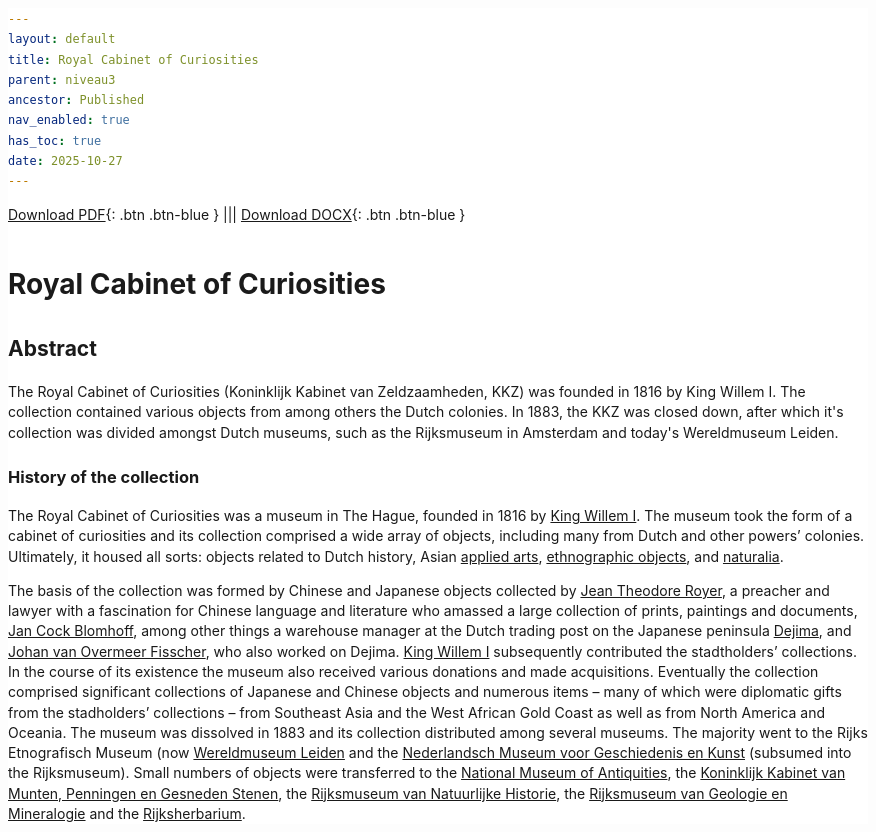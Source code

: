 ```yaml
---
layout: default
title: Royal Cabinet of Curiosities
parent: niveau3
ancestor: Published
nav_enabled: true
has_toc: true
date: 2025-10-27
--- 
```



[Download PDF](https://raw.githubusercontent.com/colonial-heritage/research-guides-dev/refs/heads/main/EXPORTS/published/PDF/niveau3/English/KKZ.pdf){: .btn .btn-blue } |||    [Download DOCX](https://raw.githubusercontent.com/colonial-heritage/research-guides-dev/refs/heads/main/EXPORTS/published/DOCX/niveau3/English/KKZ.docx){: .btn .btn-blue }


# Royal Cabinet of Curiosities


## Abstract

The Royal Cabinet of Curiosities (Koninklijk Kabinet van Zeldzaamheden, KKZ) was founded in 1816 by King Willem I. The collection contained various objects from among others the Dutch colonies. In 1883, the KKZ was closed down, after which it's collection was divided amongst Dutch museums, such as the Rijksmuseum in Amsterdam and today's Wereldmuseum Leiden.

### History of the collection

The Royal Cabinet of Curiosities was a museum in The Hague, founded in 1816 by [King Willem I](https://www.wikidata.org/entity/Q2079957). The museum took the form of a cabinet of curiosities and its collection comprised a wide array of objects, including many from Dutch and other powers’ colonies. Ultimately, it housed all sorts: objects related to Dutch history, Asian [applied arts](https://hdl.handle.net/20.500.11840/termmaster10049837), [ethnographic objects](https://hdl.handle.net/20.500.11840/termmaster10068984), and [naturalia](https://hdl.handle.net/20.500.11840/termmaster10049008).


The basis of the collection was formed by Chinese and Japanese objects collected by [Jean Theodore Royer](https://www.wikidata.org/entity/Q34232414), a preacher and lawyer with a fascination for Chinese language and literature who amassed a large collection of prints, paintings and documents, [Jan Cock Blomhoff](https://www.wikidata.org/entity/Q1973328), among other things a warehouse manager at the Dutch trading post on the Japanese peninsula [Dejima](http://www.wikidata.org/entity/Q640267), and [Johan van Overmeer Fisscher](https://www.wikidata.org/entity/Q21549843), who also worked on Dejima. [King Willem I](https://www.wikidata.org/entity/Q2079957) subsequently contributed the stadtholders’ collections. In the course of its existence the museum also received various donations and made acquisitions. Eventually the collection comprised significant collections of Japanese and Chinese objects and numerous items  – many of which were diplomatic gifts from the stadholders’ collections – from Southeast Asia and the West African Gold Coast as well as from North America and Oceania. 
The museum was dissolved in 1883 and its collection distributed among several museums. The majority went to the Rijks Etnografisch Museum (now [Wereldmuseum Leiden](https://app.colonialcollections.nl/en/research-aids/https%3A%2F%2Fn2t%252Enet%2Fark%3A%2F27023%2F77c1a0cf982b33b9e88073c4a704049b) and the [Nederlandsch Museum voor Geschiedenis en Kunst](https://app.colonialcollections.nl/en/research-aids/https%3A%2F%2Fn2t%252Enet%2Fark%3A%2F27023%2F0d0d07f9e69d73c961b30ffd357c1e47) (subsumed into the Rijksmuseum). Small numbers of objects were transferred to the [National Museum of Antiquities](https://app.colonialcollections.nl/en/research-aids/https%3A%2F%2Fn2t%252Enet%2Fark%3A%2F27023%2F732277d365ab6fbcc351da7bc2b900b3), the [Koninklijk Kabinet van Munten, Penningen en Gesneden Stenen](https://rkd.nl/library/400001411), the [Rijksmuseum van Natuurlijke Historie](https://app.colonialcollections.nl/en/research-aids/https%3A%2F%2Fn2t%252Enet%2Fark%3A%2F27023%2Fb897e22a1eae224b0ca13b5ec14d51cb), the [Rijksmuseum van Geologie en Mineralogie](https://www.wikidata.org/entity/Q7333956) and the [Rijksherbarium](https://www.wikidata.org/entity/Q2152927).

